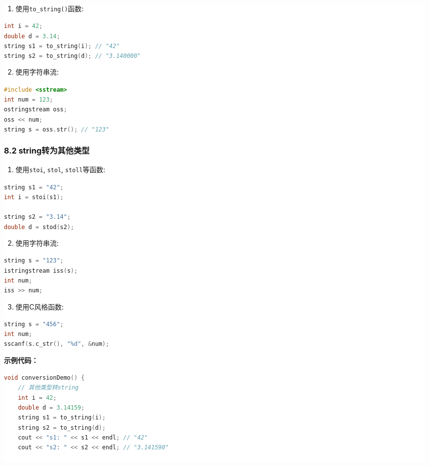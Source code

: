 1. 使用`to_string()`函数:
```cpp
int i = 42;
double d = 3.14;
string s1 = to_string(i); // "42"
string s2 = to_string(d); // "3.140000"
```

2. 使用字符串流:
```cpp
#include <sstream>
int num = 123;
ostringstream oss;
oss << num;
string s = oss.str(); // "123"
```

### 8.2 string转为其他类型

1. 使用`stoi`, `stol`, `stoll`等函数:
```cpp
string s1 = "42";
int i = stoi(s1);

string s2 = "3.14";
double d = stod(s2);
```

2. 使用字符串流:
```cpp
string s = "123";
istringstream iss(s);
int num;
iss >> num;
```

3. 使用C风格函数:
```cpp
string s = "456";
int num;
sscanf(s.c_str(), "%d", &num);
```

**示例代码：**
```cpp
void conversionDemo() {
    // 其他类型转string
    int i = 42;
    double d = 3.14159;
    string s1 = to_string(i);
    string s2 = to_string(d);
    cout << "s1: " << s1 << endl; // "42"
    cout << "s2: " << s2 << endl; // "3.141590"
    
```